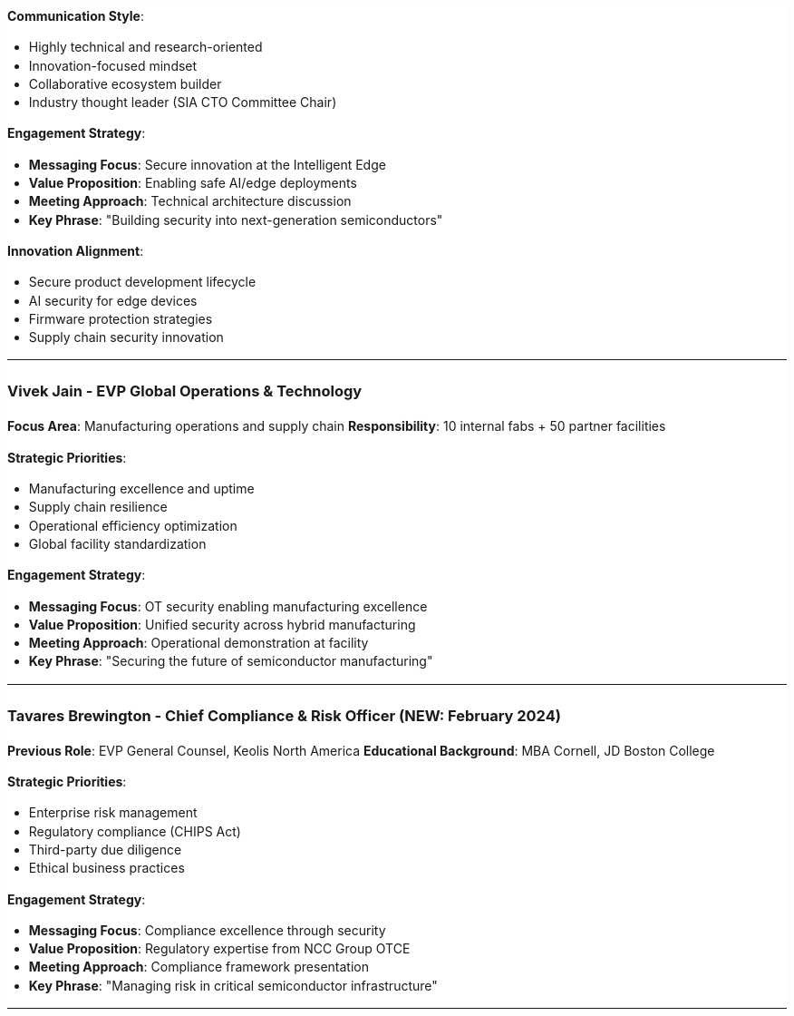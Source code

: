 **Communication Style**:
- Highly technical and research-oriented
- Innovation-focused mindset
- Collaborative ecosystem builder
- Industry thought leader (SIA CTO Committee Chair)

**Engagement Strategy**:
- **Messaging Focus**: Secure innovation at the Intelligent Edge
- **Value Proposition**: Enabling safe AI/edge deployments
- **Meeting Approach**: Technical architecture discussion
- **Key Phrase**: "Building security into next-generation semiconductors"

**Innovation Alignment**:
- Secure product development lifecycle
- AI security for edge devices
- Firmware protection strategies
- Supply chain security innovation

---

### Vivek Jain - EVP Global Operations & Technology
**Focus Area**: Manufacturing operations and supply chain
**Responsibility**: 10 internal fabs + 50 partner facilities

**Strategic Priorities**:
- Manufacturing excellence and uptime
- Supply chain resilience
- Operational efficiency optimization
- Global facility standardization

**Engagement Strategy**:
- **Messaging Focus**: OT security enabling manufacturing excellence
- **Value Proposition**: Unified security across hybrid manufacturing
- **Meeting Approach**: Operational demonstration at facility
- **Key Phrase**: "Securing the future of semiconductor manufacturing"

---

### Tavares Brewington - Chief Compliance & Risk Officer (NEW: February 2024)
**Previous Role**: EVP General Counsel, Keolis North America
**Educational Background**: MBA Cornell, JD Boston College

**Strategic Priorities**:
- Enterprise risk management
- Regulatory compliance (CHIPS Act)
- Third-party due diligence
- Ethical business practices

**Engagement Strategy**:
- **Messaging Focus**: Compliance excellence through security
- **Value Proposition**: Regulatory expertise from NCC Group OTCE
- **Meeting Approach**: Compliance framework presentation
- **Key Phrase**: "Managing risk in critical semiconductor infrastructure"

---